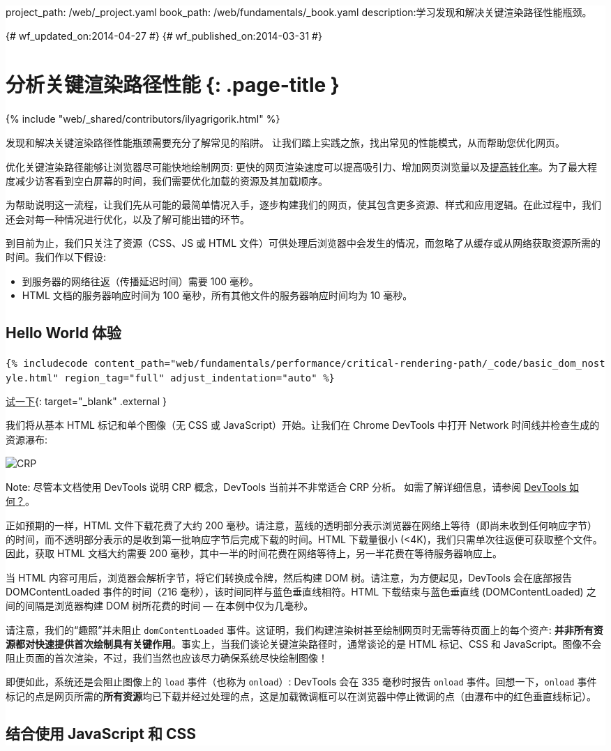project_path: /web/_project.yaml
book_path: /web/fundamentals/_book.yaml
description:学习发现和解决关键渲染路径性能瓶颈。

{# wf_updated_on:2014-04-27 #}
{# wf_published_on:2014-03-31 #}

# 分析关键渲染路径性能 {: .page-title }

{% include "web/_shared/contributors/ilyagrigorik.html" %}

发现和解决关键渲染路径性能瓶颈需要充分了解常见的陷阱。
让我们踏上实践之旅，找出常见的性能模式，从而帮助您优化网页。




优化关键渲染路径能够让浏览器尽可能快地绘制网页: 更快的网页渲染速度可以提高吸引力、增加网页浏览量以及[提高转化率](https://www.google.com/think/multiscreen/success.html)。为了最大程度减少访客看到空白屏幕的时间，我们需要优化加载的资源及其加载顺序。

为帮助说明这一流程，让我们先从可能的最简单情况入手，逐步构建我们的网页，使其包含更多资源、样式和应用逻辑。在此过程中，我们还会对每一种情况进行优化，以及了解可能出错的环节。

到目前为止，我们只关注了资源（CSS、JS 或 HTML 文件）可供处理后浏览器中会发生的情况，而忽略了从缓存或从网络获取资源所需的时间。我们作以下假设:

* 到服务器的网络往返（传播延迟时间）需要 100 毫秒。
* HTML 文档的服务器响应时间为 100 毫秒，所有其他文件的服务器响应时间均为 10 毫秒。

## Hello World 体验

<pre class="prettyprint">
{% includecode content_path="web/fundamentals/performance/critical-rendering-path/_code/basic_dom_nostyle.html" region_tag="full" adjust_indentation="auto" %}
</pre>

[试一下](https://googlesamples.github.io/web-fundamentals/fundamentals/performance/critical-rendering-path/basic_dom_nostyle.html){: target="_blank" .external }

我们将从基本 HTML 标记和单个图像（无 CSS 或 JavaScript）开始。让我们在 Chrome DevTools 中打开 Network 时间线并检查生成的资源瀑布:

<img src="images/waterfall-dom.png" alt="CRP">

Note: 尽管本文档使用 DevTools 说明 CRP 概念，DevTools 当前并不非常适合 CRP 分析。
如需了解详细信息，请参阅 [DevTools 如何？](measure-crp#devtools)。


正如预期的一样，HTML 文件下载花费了大约 200 毫秒。请注意，蓝线的透明部分表示浏览器在网络上等待（即尚未收到任何响应字节）的时间，而不透明部分表示的是收到第一批响应字节后完成下载的时间。HTML 下载量很小 (<4K)，我们只需单次往返便可获取整个文件。因此，获取 HTML 文档大约需要 200 毫秒，其中一半的时间花费在网络等待上，另一半花费在等待服务器响应上。

当 HTML 内容可用后，浏览器会解析字节，将它们转换成令牌，然后构建 DOM 树。请注意，为方便起见，DevTools 会在底部报告 DOMContentLoaded 事件的时间（216 毫秒），该时间同样与蓝色垂直线相符。HTML 下载结束与蓝色垂直线 (DOMContentLoaded) 之间的间隔是浏览器构建 DOM 树所花费的时间 &mdash; 在本例中仅为几毫秒。

请注意，我们的“趣照”并未阻止 `domContentLoaded` 事件。这证明，我们构建渲染树甚至绘制网页时无需等待页面上的每个资产: **并非所有资源都对快速提供首次绘制具有关键作用**。事实上，当我们谈论关键渲染路径时，通常谈论的是 HTML 标记、CSS 和 JavaScript。图像不会阻止页面的首次渲染，不过，我们当然也应该尽力确保系统尽快绘制图像！

即便如此，系统还是会阻止图像上的 `load` 事件（也称为 `onload`）: DevTools 会在 335 毫秒时报告 `onload` 事件。回想一下，`onload` 事件标记的点是网页所需的**所有资源**均已下载并经过处理的点，这是加载微调框可以在浏览器中停止微调的点（由瀑布中的红色垂直线标记）。


## 结合使用 JavaScript 和 CSS
